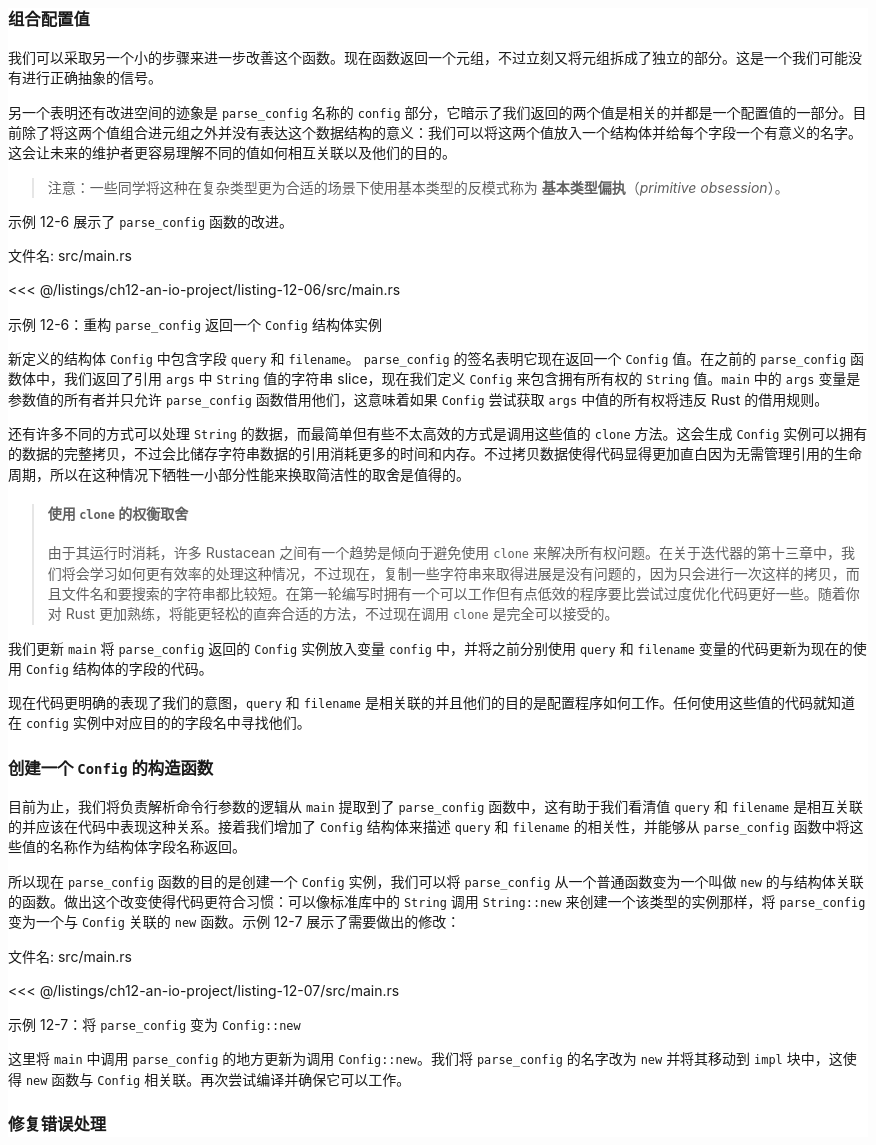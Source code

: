 ### 组合配置值

我们可以采取另一个小的步骤来进一步改善这个函数。现在函数返回一个元组，不过立刻又将元组拆成了独立的部分。这是一个我们可能没有进行正确抽象的信号。

另一个表明还有改进空间的迹象是 `parse_config` 名称的 `config` 部分，它暗示了我们返回的两个值是相关的并都是一个配置值的一部分。目前除了将这两个值组合进元组之外并没有表达这个数据结构的意义：我们可以将这两个值放入一个结构体并给每个字段一个有意义的名字。这会让未来的维护者更容易理解不同的值如何相互关联以及他们的目的。

> 注意：一些同学将这种在复杂类型更为合适的场景下使用基本类型的反模式称为 **基本类型偏执**（*primitive obsession*）。

示例 12-6 展示了 `parse_config` 函数的改进。

<span class="filename">文件名: src/main.rs</span>


<<< @/listings/ch12-an-io-project/listing-12-06/src/main.rs

<span class="caption">示例 12-6：重构 `parse_config` 返回一个 `Config` 结构体实例</span>

新定义的结构体 `Config` 中包含字段 `query` 和 `filename`。
`parse_config` 的签名表明它现在返回一个 `Config` 值。在之前的 `parse_config` 函数体中，我们返回了引用 `args` 中 `String` 值的字符串 slice，现在我们定义 `Config` 来包含拥有所有权的 `String` 值。`main` 中的 `args` 变量是参数值的所有者并只允许 `parse_config` 函数借用他们，这意味着如果 `Config` 尝试获取 `args` 中值的所有权将违反 Rust 的借用规则。

还有许多不同的方式可以处理 `String` 的数据，而最简单但有些不太高效的方式是调用这些值的 `clone` 方法。这会生成 `Config` 实例可以拥有的数据的完整拷贝，不过会比储存字符串数据的引用消耗更多的时间和内存。不过拷贝数据使得代码显得更加直白因为无需管理引用的生命周期，所以在这种情况下牺牲一小部分性能来换取简洁性的取舍是值得的。

> #### 使用 `clone` 的权衡取舍
>
> 由于其运行时消耗，许多 Rustacean 之间有一个趋势是倾向于避免使用 `clone` 来解决所有权问题。在关于迭代器的第十三章中，我们将会学习如何更有效率的处理这种情况，不过现在，复制一些字符串来取得进展是没有问题的，因为只会进行一次这样的拷贝，而且文件名和要搜索的字符串都比较短。在第一轮编写时拥有一个可以工作但有点低效的程序要比尝试过度优化代码更好一些。随着你对 Rust 更加熟练，将能更轻松的直奔合适的方法，不过现在调用 `clone` 是完全可以接受的。

我们更新 `main` 将 `parse_config` 返回的 `Config` 实例放入变量 `config` 中，并将之前分别使用 `query` 和 `filename` 变量的代码更新为现在的使用 `Config` 结构体的字段的代码。

现在代码更明确的表现了我们的意图，`query` 和 `filename` 是相关联的并且他们的目的是配置程序如何工作。任何使用这些值的代码就知道在 `config` 实例中对应目的的字段名中寻找他们。

### 创建一个 `Config` 的构造函数

目前为止，我们将负责解析命令行参数的逻辑从 `main` 提取到了 `parse_config` 函数中，这有助于我们看清值 `query` 和 `filename` 是相互关联的并应该在代码中表现这种关系。接着我们增加了 `Config` 结构体来描述 `query` 和 `filename` 的相关性，并能够从 `parse_config` 函数中将这些值的名称作为结构体字段名称返回。

所以现在 `parse_config` 函数的目的是创建一个 `Config` 实例，我们可以将 `parse_config` 从一个普通函数变为一个叫做 `new` 的与结构体关联的函数。做出这个改变使得代码更符合习惯：可以像标准库中的 `String` 调用 `String::new` 来创建一个该类型的实例那样，将 `parse_config` 变为一个与 `Config` 关联的 `new` 函数。示例 12-7 展示了需要做出的修改：

<span class="filename">文件名: src/main.rs</span>


<<< @/listings/ch12-an-io-project/listing-12-07/src/main.rs

<span class="caption">示例 12-7：将 `parse_config` 变为 `Config::new`</span>

这里将 `main` 中调用 `parse_config` 的地方更新为调用 `Config::new`。我们将 `parse_config` 的名字改为 `new` 并将其移动到 `impl` 块中，这使得 `new` 函数与 `Config` 相关联。再次尝试编译并确保它可以工作。

### 修复错误处理
